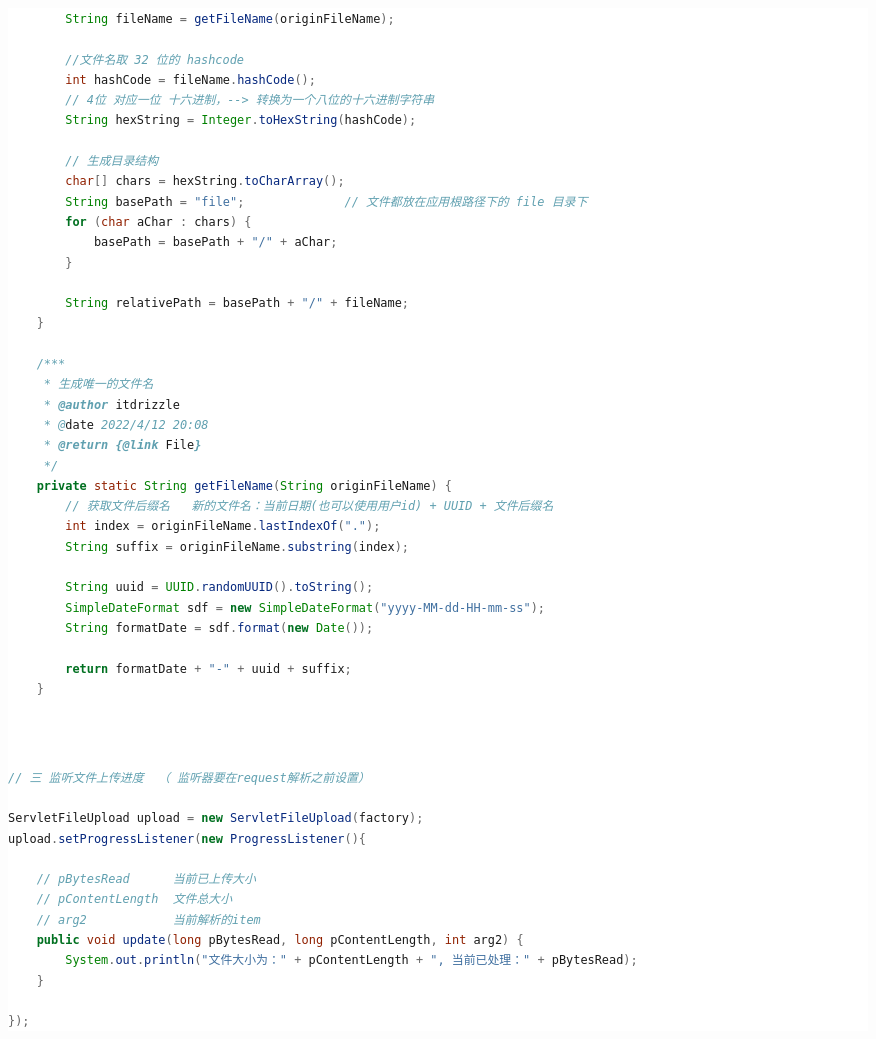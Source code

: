 ```java
        String fileName = getFileName(originFileName);
        
        //文件名取 32 位的 hashcode
        int hashCode = fileName.hashCode();
        // 4位 对应一位 十六进制，--> 转换为一个八位的十六进制字符串
        String hexString = Integer.toHexString(hashCode);
        
        // 生成目录结构
        char[] chars = hexString.toCharArray();
        String basePath = "file";              // 文件都放在应用根路径下的 file 目录下
        for (char aChar : chars) {
            basePath = basePath + "/" + aChar;
        }
		
        String relativePath = basePath + "/" + fileName;
    }
    
	/***
     * 生成唯一的文件名
     * @author itdrizzle
     * @date 2022/4/12 20:08
     * @return {@link File}
     */
    private static String getFileName(String originFileName) {
        // 获取文件后缀名   新的文件名：当前日期(也可以使用用户id) + UUID + 文件后缀名
        int index = originFileName.lastIndexOf(".");
        String suffix = originFileName.substring(index);

        String uuid = UUID.randomUUID().toString();
        SimpleDateFormat sdf = new SimpleDateFormat("yyyy-MM-dd-HH-mm-ss");
        String formatDate = sdf.format(new Date());

        return formatDate + "-" + uuid + suffix;
    }

```

<br>

```java

// 三 监听文件上传进度  （ 监听器要在request解析之前设置）

ServletFileUpload upload = new ServletFileUpload(factory);
upload.setProgressListener(new ProgressListener(){
    
    // pBytesRead      当前已上传大小
    // pContentLength  文件总大小
    // arg2            当前解析的item
    public void update(long pBytesRead, long pContentLength, int arg2) {
        System.out.println("文件大小为：" + pContentLength + ", 当前已处理：" + pBytesRead);
    }
    
});

```
